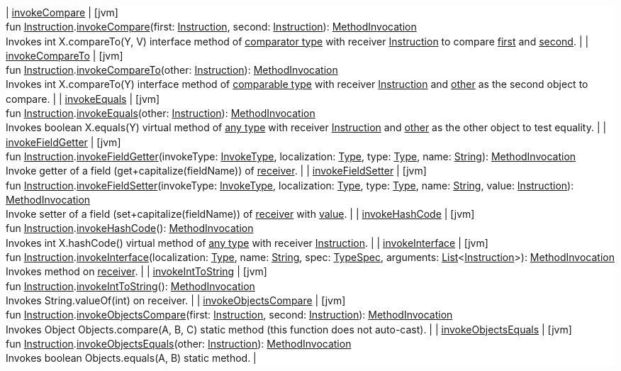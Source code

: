 | [invokeCompare](../../com.github.jonathanxd.kores.common/invoke-compare.md) | [jvm]<br>fun [Instruction](index.md).[invokeCompare](../../com.github.jonathanxd.kores.common/invoke-compare.md)(first: [Instruction](index.md), second: [Instruction](index.md)): [MethodInvocation](../../com.github.jonathanxd.kores.base/-method-invocation/index.md)<br>Invokes int X.compareTo(Y, V) interface method of [comparator type](https://kotlinlang.org/api/latest/jvm/stdlib/kotlin/-comparator/index.html) with receiver [Instruction](index.md) to compare [first](../../com.github.jonathanxd.kores.common/invoke-compare.md) and [second](../../com.github.jonathanxd.kores.common/invoke-compare.md). |
| [invokeCompareTo](../../com.github.jonathanxd.kores.common/invoke-compare-to.md) | [jvm]<br>fun [Instruction](index.md).[invokeCompareTo](../../com.github.jonathanxd.kores.common/invoke-compare-to.md)(other: [Instruction](index.md)): [MethodInvocation](../../com.github.jonathanxd.kores.base/-method-invocation/index.md)<br>Invokes int X.compareTo(Y) interface method of [comparable type](https://kotlinlang.org/api/latest/jvm/stdlib/kotlin/-comparable/index.html) with receiver [Instruction](index.md) and [other](../../com.github.jonathanxd.kores.common/invoke-compare-to.md) as the second object to compare. |
| [invokeEquals](../../com.github.jonathanxd.kores.common/invoke-equals.md) | [jvm]<br>fun [Instruction](index.md).[invokeEquals](../../com.github.jonathanxd.kores.common/invoke-equals.md)(other: [Instruction](index.md)): [MethodInvocation](../../com.github.jonathanxd.kores.base/-method-invocation/index.md)<br>Invokes boolean X.equals(Y) virtual method of [any type](https://kotlinlang.org/api/latest/jvm/stdlib/kotlin/-any/index.html) with receiver [Instruction](index.md) and [other](../../com.github.jonathanxd.kores.common/invoke-equals.md) as the other object to test equality. |
| [invokeFieldGetter](../../com.github.jonathanxd.kores.factory/invoke-field-getter.md) | [jvm]<br>fun [Instruction](index.md).[invokeFieldGetter](../../com.github.jonathanxd.kores.factory/invoke-field-getter.md)(invokeType: [InvokeType](../../com.github.jonathanxd.kores.base/-invoke-type/index.md), localization: [Type](https://docs.oracle.com/javase/8/docs/api/java/lang/reflect/Type.html), type: [Type](https://docs.oracle.com/javase/8/docs/api/java/lang/reflect/Type.html), name: [String](https://kotlinlang.org/api/latest/jvm/stdlib/kotlin/-string/index.html)): [MethodInvocation](../../com.github.jonathanxd.kores.base/-method-invocation/index.md)<br>Invoke getter of a field (get+capitalize(fieldName)) of [receiver](index.md). |
| [invokeFieldSetter](../../com.github.jonathanxd.kores.factory/invoke-field-setter.md) | [jvm]<br>fun [Instruction](index.md).[invokeFieldSetter](../../com.github.jonathanxd.kores.factory/invoke-field-setter.md)(invokeType: [InvokeType](../../com.github.jonathanxd.kores.base/-invoke-type/index.md), localization: [Type](https://docs.oracle.com/javase/8/docs/api/java/lang/reflect/Type.html), type: [Type](https://docs.oracle.com/javase/8/docs/api/java/lang/reflect/Type.html), name: [String](https://kotlinlang.org/api/latest/jvm/stdlib/kotlin/-string/index.html), value: [Instruction](index.md)): [MethodInvocation](../../com.github.jonathanxd.kores.base/-method-invocation/index.md)<br>Invoke setter of a field (set+capitalize(fieldName)) of [receiver](index.md) with [value](../../com.github.jonathanxd.kores.factory/invoke-field-setter.md). |
| [invokeHashCode](../../com.github.jonathanxd.kores.common/invoke-hash-code.md) | [jvm]<br>fun [Instruction](index.md).[invokeHashCode](../../com.github.jonathanxd.kores.common/invoke-hash-code.md)(): [MethodInvocation](../../com.github.jonathanxd.kores.base/-method-invocation/index.md)<br>Invokes int X.hashCode() virtual method of [any type](https://kotlinlang.org/api/latest/jvm/stdlib/kotlin/-any/index.html) with receiver [Instruction](index.md). |
| [invokeInterface](../../com.github.jonathanxd.kores.factory/invoke-interface.md) | [jvm]<br>fun [Instruction](index.md).[invokeInterface](../../com.github.jonathanxd.kores.factory/invoke-interface.md)(localization: [Type](https://docs.oracle.com/javase/8/docs/api/java/lang/reflect/Type.html), name: [String](https://kotlinlang.org/api/latest/jvm/stdlib/kotlin/-string/index.html), spec: [TypeSpec](../../com.github.jonathanxd.kores.base/-type-spec/index.md), arguments: [List](https://kotlinlang.org/api/latest/jvm/stdlib/kotlin.collections/-list/index.html)<[Instruction](index.md)>): [MethodInvocation](../../com.github.jonathanxd.kores.base/-method-invocation/index.md)<br>Invokes method on [receiver](index.md). |
| [invokeIntToString](../../com.github.jonathanxd.kores.helper/invoke-int-to-string.md) | [jvm]<br>fun [Instruction](index.md).[invokeIntToString](../../com.github.jonathanxd.kores.helper/invoke-int-to-string.md)(): [MethodInvocation](../../com.github.jonathanxd.kores.base/-method-invocation/index.md)<br>Invokes String.valueOf(int) on receiver. |
| [invokeObjectsCompare](../../com.github.jonathanxd.kores.common/invoke-objects-compare.md) | [jvm]<br>fun [Instruction](index.md).[invokeObjectsCompare](../../com.github.jonathanxd.kores.common/invoke-objects-compare.md)(first: [Instruction](index.md), second: [Instruction](index.md)): [MethodInvocation](../../com.github.jonathanxd.kores.base/-method-invocation/index.md)<br>Invokes Object Objects.compare(A, B, C) static method (this function does not auto-cast). |
| [invokeObjectsEquals](../../com.github.jonathanxd.kores.common/invoke-objects-equals.md) | [jvm]<br>fun [Instruction](index.md).[invokeObjectsEquals](../../com.github.jonathanxd.kores.common/invoke-objects-equals.md)(other: [Instruction](index.md)): [MethodInvocation](../../com.github.jonathanxd.kores.base/-method-invocation/index.md)<br>Invokes boolean Objects.equals(A, B) static method. |